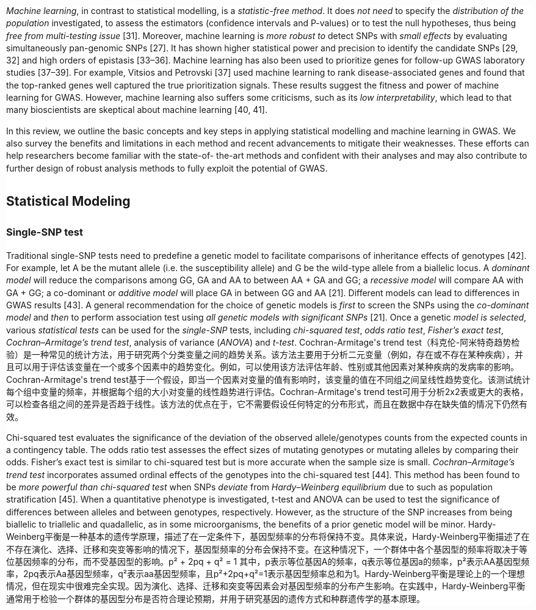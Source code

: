 *Machine learning*, in contrast to statistical modelling, is a *statistic-free method*. It does *not need* to specify the *distribution of the population* investigated, to assess the estimators (confidence intervals and P-values) or to test the null hypotheses, thus being *free from multi-testing issue* [31]. Moreover, machine learning is *more robust to* detect SNPs with *small effects* by evaluating simultaneously pan-genomic SNPs [27]. It has shown higher statistical power and precision to identify the candidate SNPs [29, 32] and high orders of epistasis [33–36]. Machine learning has also been used to prioritize genes for follow-up GWAS laboratory studies [37–39]. For example, Vitsios and Petrovski [37] used machine learning to rank disease-associated genes and found that the top-ranked genes well captured the true prioritization signals. These results suggest the fitness and power of machine learning for GWAS. However, machine learning also suffers some criticisms, such as its *low interpretability*, which lead to that many bioscientists are skeptical about machine learning [40, 41].

In this review, we outline the basic concepts and key steps in applying statistical modelling and machine learning in GWAS. We also survey the benefits and limitations in each method and recent advancements to mitigate their weaknesses. These efforts can help researchers become familiar with the state-of- the-art methods and confident with their analyses and may also contribute to further design of robust analysis methods to fully exploit the potential of GWAS.

## Statistical Modeling
### Single-SNP test
Traditional single-SNP tests need to predefine a genetic model to facilitate comparisons of inheritance effects of genotypes [42]. For example, let A be the mutant allele (i.e. the susceptibility allele) and G be the wild-type allele from a biallelic locus. A *dominant model* will reduce the comparisons among GG, GA and AA to between AA + GA and GG; a *recessive model* will compare AA with GA + GG; a co-dominant or *additive model* will place GA in between GG and AA [21]. Different models can lead to differences in GWAS results [43]. A general recommendation for the choice of genetic models is *first* to screen the SNPs using the *co-dominant model* and *then* to perform association test using *all genetic models with significant SNPs* [21]. Once a genetic *model is selected*, various *statistical tests* can be used for the *single-SNP* tests, including *chi-squared test*, *odds ratio test*, *Fisher’s exact test*, *Cochran–Armitage’s trend test*, analysis of variance (*ANOVA*) and *t-test*. 
	Cochran-Armitage's trend test（科克伦-阿米特奇趋势检验）是一种常见的统计方法，用于研究两个分类变量之间的趋势关系。该方法主要用于分析二元变量（例如，存在或不存在某种疾病），并且可以用于评估该变量在一个或多个因素中的趋势变化。例如，可以使用该方法评估年龄、性别或其他因素对某种疾病的发病率的影响。Cochran-Armitage's trend test基于一个假设，即当一个因素对变量的值有影响时，该变量的值在不同组之间呈线性趋势变化。该测试统计每个组中变量的频率，并根据每个组的大小对变量的线性趋势进行评估。Cochran-Armitage's trend test可用于分析2x2表或更大的表格，可以检查各组之间的差异是否趋于线性。该方法的优点在于，它不需要假设任何特定的分布形式，而且在数据中存在缺失值的情况下仍然有效。

Chi-squared test evaluates the significance of the deviation of the observed allele/genotypes counts from the expected counts in a contingency table. The odds ratio test assesses the effect sizes of mutating genotypes or mutating alleles by comparing their odds. Fisher’s exact test is similar to chi-squared test but is more accurate when the sample size is small. *Cochran–Armitage’s trend test* incorporates assumed ordinal effects of the genotypes into the chi-squared test [44]. This method has been found to be *more powerful than chi-squared test* when SNPs *deviate* from *Hardy–Weinberg equilibrium* due to such as population stratification [45]. When a quantitative phenotype is investigated, t-test and ANOVA can be used to test the significance of differences between alleles and between genotypes, respectively. However, as the structure of the SNP increases from being biallelic to triallelic and quadallelic, as in some microorganisms, the benefits of a prior genetic model will be minor.
	Hardy-Weinberg平衡是一种基本的遗传学原理，描述了在一定条件下，基因型频率的分布将保持不变。具体来说，Hardy-Weinberg平衡描述了在不存在演化、选择、迁移和突变等影响的情况下，基因型频率的分布会保持不变。在这种情况下，一个群体中各个基因型的频率将取决于等位基因频率的分布，而不受基因型的影响。p² + 2pq + q² = 1 其中，p表示等位基因A的频率，q表示等位基因a的频率，p²表示AA基因型频率，2pq表示Aa基因型频率，q²表示aa基因型频率，且p²+2pq+q²=1表示基因型频率总和为1。Hardy-Weinberg平衡是理论上的一个理想情况，但在现实中很难完全实现。因为演化、选择、迁移和突变等因素会对基因型频率的分布产生影响。在实践中，Hardy-Weinberg平衡通常用于检验一个群体的基因型分布是否符合理论预期，并用于研究基因的遗传方式和种群遗传学的基本原理。
